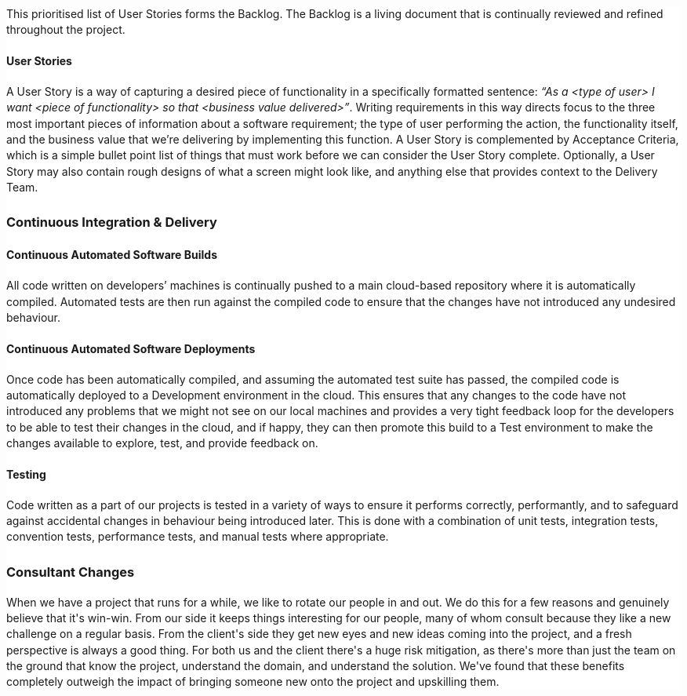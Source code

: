 This prioritised list of User Stories forms the Backlog. The Backlog is a living document that is continually reviewed and refined throughout the project.

#### User Stories <a href="#toc50379141" id="toc50379141"></a>

A User Story is a way of capturing a desired piece of functionality in a specifically formatted sentence: _“As a \<type of user> I want \<piece of functionality> so that \<business value delivered>”_. Writing requirements in this way directs focus to the three most important pieces of information about a software requirement; the type of user performing the action, the functionality itself, and the business value that we’re delivering by implementing this function. A User Story is complemented by Acceptance Criteria, which is a simple bullet point list of things that must work before we can consider the User Story complete. Optionally, a User Story may also contain rough designs of what a screen might look like, and anything else that provides context to the Delivery Team.

### Continuous Integration & Delivery <a href="#toc50379142" id="toc50379142"></a>

#### Continuous Automated Software Builds <a href="#toc50379143" id="toc50379143"></a>

All code written on developers’ machines is continually pushed to a main cloud-based repository where it is automatically compiled. Automated tests are then run against the compiled code to ensure that the changes have not introduced any undesired behaviour.

#### Continuous Automated Software Deployments <a href="#toc50379144" id="toc50379144"></a>

Once code has been automatically compiled, and assuming the automated test suite has passed, the compiled code is automatically deployed to a Development environment in the cloud. This ensures that any changes to the code have not introduced any problems that we might not see on our local machines and provides a very tight feedback loop for the developers to be able to test their changes in the cloud, and if happy, they can then promote this build to a Test environment to make the changes available to explore, test, and provide feedback on.

#### Testing <a href="#toc50379145" id="toc50379145"></a>

Code written as a part of our projects is tested in a variety of ways to ensure it performs correctly, performantly, and to safeguard against accidental changes in behaviour being introduced later. This is done with a combination of unit tests, integration tests, convention tests, performance tests, and manual tests where appropriate.

### Consultant Changes

When we have a project that runs for a while, we like to rotate our people in and out. We do this for a few reasons and genuinely believe that it's win-win. From our side it keeps things interesting for our people, many of whom consult because they like a new challenge on a regular basis. From the client's side they get new eyes and new ideas coming into the project, and a fresh perspective is always a good thing. For both us and the client there's a huge risk mitigation, as there's more than just the team on the ground that know the project, understand the domain, and understand the solution. We've found that these benefits completely outweigh the impact of bringing someone new onto the project and upskilling them.
